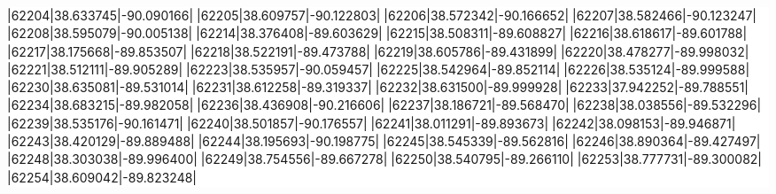 |62204|38.633745|-90.090166| 
|62205|38.609757|-90.122803| 
|62206|38.572342|-90.166652| 
|62207|38.582466|-90.123247| 
|62208|38.595079|-90.005138| 
|62214|38.376408|-89.603629| 
|62215|38.508311|-89.608827| 
|62216|38.618617|-89.601788| 
|62217|38.175668|-89.853507| 
|62218|38.522191|-89.473788| 
|62219|38.605786|-89.431899| 
|62220|38.478277|-89.998032| 
|62221|38.512111|-89.905289| 
|62223|38.535957|-90.059457| 
|62225|38.542964|-89.852114| 
|62226|38.535124|-89.999588| 
|62230|38.635081|-89.531014| 
|62231|38.612258|-89.319337| 
|62232|38.631500|-89.999928| 
|62233|37.942252|-89.788551| 
|62234|38.683215|-89.982058| 
|62236|38.436908|-90.216606| 
|62237|38.186721|-89.568470| 
|62238|38.038556|-89.532296| 
|62239|38.535176|-90.161471| 
|62240|38.501857|-90.176557| 
|62241|38.011291|-89.893673| 
|62242|38.098153|-89.946871| 
|62243|38.420129|-89.889488| 
|62244|38.195693|-90.198775| 
|62245|38.545339|-89.562816| 
|62246|38.890364|-89.427497| 
|62248|38.303038|-89.996400| 
|62249|38.754556|-89.667278| 
|62250|38.540795|-89.266110| 
|62253|38.777731|-89.300082| 
|62254|38.609042|-89.823248| 